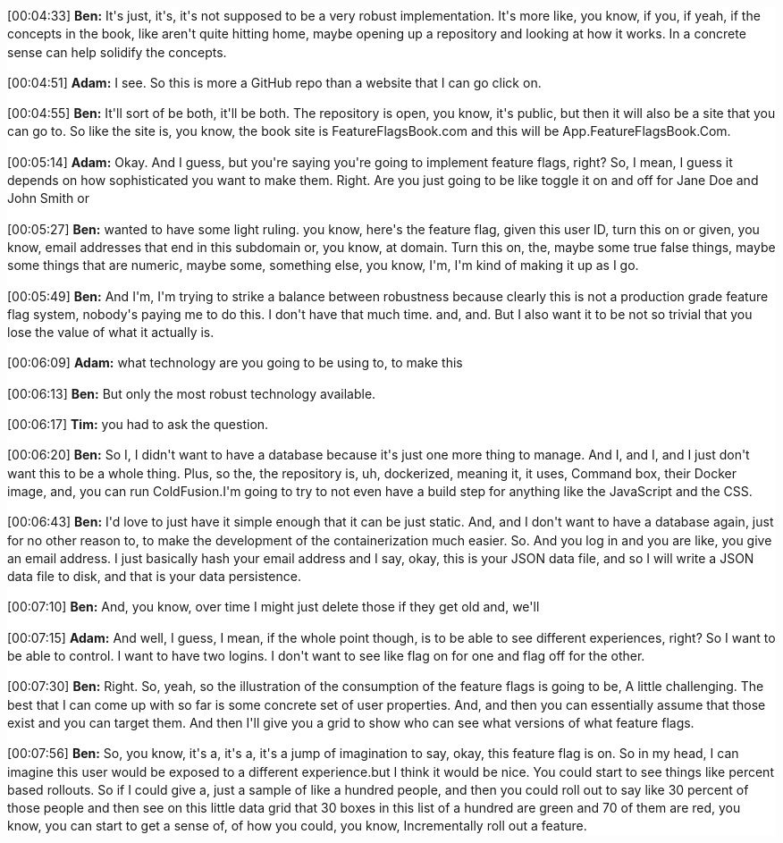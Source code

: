 [00:04:33] **Ben:** It's just, it's, it's not supposed to be a very robust implementation. It's more like, you know, if you, if yeah, if the concepts in the book, like aren't quite hitting home, maybe opening up a repository and looking at how it works. In a concrete sense can help solidify the concepts.

[00:04:51] **Adam:** I see. So this is more a GitHub repo than a website that I can go click on.

[00:04:55] **Ben:** It'll sort of be both, it'll be both. The repository is open, you know, it's public, but then it will also be a site that you can go to. So like the site is, you know, the book site is FeatureFlagsBook.com and this will be App.FeatureFlagsBook.Com.

[00:05:14] **Adam:** Okay. And I guess, but you're saying you're going to implement feature flags, right? So, I mean, I guess it depends on how sophisticated you want to make them. Right. Are you just going to be like toggle it on and off for Jane Doe and John Smith or

[00:05:27] **Ben:** wanted to have some light ruling. you know, here's the feature flag, given this user ID, turn this on or given, you know, email addresses that end in this subdomain or, you know, at domain. Turn this on, the, maybe some true false things, maybe some things that are numeric, maybe some, something else, you know, I'm, I'm kind of making it up as I go.

[00:05:49] **Ben:** And I'm, I'm trying to strike a balance between robustness because clearly this is not a production grade feature flag system, nobody's paying me to do this. I don't have that much time. and, and. But I also want it to be not so trivial that you lose the value of what it actually is.

[00:06:09] **Adam:** what technology are you going to be using to, to make this

[00:06:13] **Ben:** But only the most robust technology available.

[00:06:17] **Tim:** you had to ask the question.

[00:06:20] **Ben:** So I, I didn't want to have a database because it's just one more thing to manage. And I, and I, and I just don't want this to be a whole thing. Plus, so the, the repository is, uh, dockerized, meaning it, it uses, Command box, their Docker image, and, you can run ColdFusion.I'm going to try to not even have a build step for anything like the JavaScript and the CSS.

[00:06:43] **Ben:** I'd love to just have it simple enough that it can be just static. And, and I don't want to have a database again, just for no other reason to, to make the development of the containerization much easier. So. And you log in and you are like, you give an email address. I just basically hash your email address and I say, okay, this is your JSON data file, and so I will write a JSON data file to disk, and that is your data persistence.

[00:07:10] **Ben:** And, you know, over time I might just delete those if they get old and, we'll

[00:07:15] **Adam:** And well, I guess, I mean, if the whole point though, is to be able to see different experiences, right? So I want to be able to control. I want to have two logins. I don't want to see like flag on for one and flag off for the other.

[00:07:30] **Ben:** Right. So, yeah, so the illustration of the consumption of the feature flags is going to be, A little challenging. The best that I can come up with so far is some concrete set of user properties. And, and then you can essentially assume that those exist and you can target them. And then I'll give you a grid to show who can see what versions of what feature flags.

[00:07:56] **Ben:** So, you know, it's a, it's a, it's a jump of imagination to say, okay, this feature flag is on. So in my head, I can imagine this user would be exposed to a different experience.but I think it would be nice. You could start to see things like percent based rollouts. So if I could give a, just a sample of like a hundred people, and then you could roll out to say like 30 percent of those people and then see on this little data grid that 30 boxes in this list of a hundred are green and 70 of them are red, you know, you can start to get a sense of, of how you could, you know, Incrementally roll out a feature.


[laws-of-software]: https://www.laws-of-software.com/
[working-code]: https://workingcode.dev/
[working-code-discord]: https://workingcode.dev/discord/
[working-code-instagram]: https://www.instagram.com/workingcodepod/
[working-code-patreon]: https://www.patreon.com/workingcodepod
[working-code-twitter]: https://twitter.com/WorkingCodePod
[github]: https://github.com/WorkingCodePod/workingcode/blob/main/src/episodes/181-more-laws-of-software.md